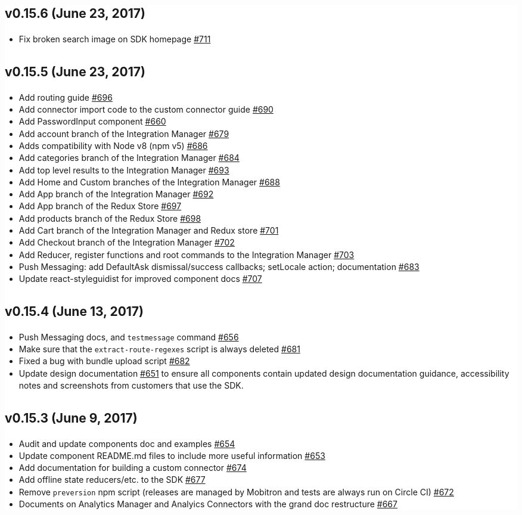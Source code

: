 ## v0.15.6 (June 23, 2017)
- Fix broken search image on SDK homepage [#711](https://github.com/mobify/progressive-web-sdk/pull/711)

## v0.15.5 (June 23, 2017)
- Add routing guide [#696](https://github.com/mobify/progressive-web-sdk/pull/696)
- Add connector import code to the custom connector guide [#690](https://github.com/mobify/progressive-web-sdk/pull/690)
- Add PasswordInput component [#660](https://github.com/mobify/progressive-web-sdk/pull/660)
- Add account branch of the Integration Manager [#679](https://github.com/mobify/progressive-web-sdk/pull/679)
- Adds compatibility with Node v8 (npm v5) [#686](https://github.com/mobify/progressive-web-sdk/pull/686)
- Add categories branch of the Integration Manager [#684](https://github.com/mobify/progressive-web-sdk/pull/684)
- Add top level results to the Integration Manager [#693](https://github.com/mobify/progressive-web-sdk/pull/693)
- Add Home and Custom branches of the Integration Manager [#688](https://github.com/mobify/progressive-web-sdk/pull/688)
- Add App branch of the Integration Manager [#692](https://github.com/mobify/progressive-web-sdk/pull/692)
- Add App branch of the Redux Store [#697](https://github.com/mobify/progressive-web-sdk/pull/697)
- Add products branch of the Redux Store [#698](https://github.com/mobify/progressive-web-sdk/pull/698)
- Add Cart branch of the Integration Manager and Redux store [#701](https://github.com/mobify/progressive-web-sdk/pull/701)
- Add Checkout branch of the Integration Manager [#702](https://github.com/mobify/progressive-web-sdk/pull/702)
- Add Reducer, register functions and root commands to the Integration Manager [#703](https://github.com/mobify/progressive-web-sdk/pull/703)
- Push Messaging: add DefaultAsk dismissal/success callbacks; setLocale action; documentation [#683](https://github.com/mobify/progressive-web-sdk/pull/683)
- Update react-styleguidist for improved component docs [#707](https://github.com/mobify/progressive-web-sdk/pull/707)

## v0.15.4 (June 13, 2017)
- Push Messaging docs, and `testmessage` command [#656](https://github.com/mobify/progressive-web-sdk/pull/656)
- Make sure that the `extract-route-regexes` script is always deleted [#681](https://github.com/mobify/progressive-web-sdk/pull/681)
- Fixed a bug with bundle upload script [#682](https://github.com/mobify/progressive-web-sdk/pull/682)
- Update design documentation [#651](https://github.com/mobify/progressive-web-sdk/pull/651) to ensure all components contain updated design documentation guidance, accessibility notes and screenshots from customers that use the SDK.

## v0.15.3 (June 9, 2017)
- Audit and update components doc and examples [#654](https://github.com/mobify/progressive-web-sdk/pull/654)
- Update component README.md files to include more useful information [#653](https://github.com/mobify/progressive-web-sdk/pull/653)
- Add documentation for building a custom connector [#674](https://github.com/mobify/progressive-web-sdk/pull/674)
- Add offline state reducers/etc. to the SDK [#677](https://github.com/mobify/progressive-web-sdk/pull/677)
- Remove `preversion` npm script (releases are managed by Mobitron and tests are always run on Circle CI) [#672](https://github.com/mobify/progressive-web-sdk/pull/672)
- Documents on Analytics Manager and Analyics Connectors with the grand doc restructure [#667](https://github.com/mobify/progressive-web-sdk/pull/667)